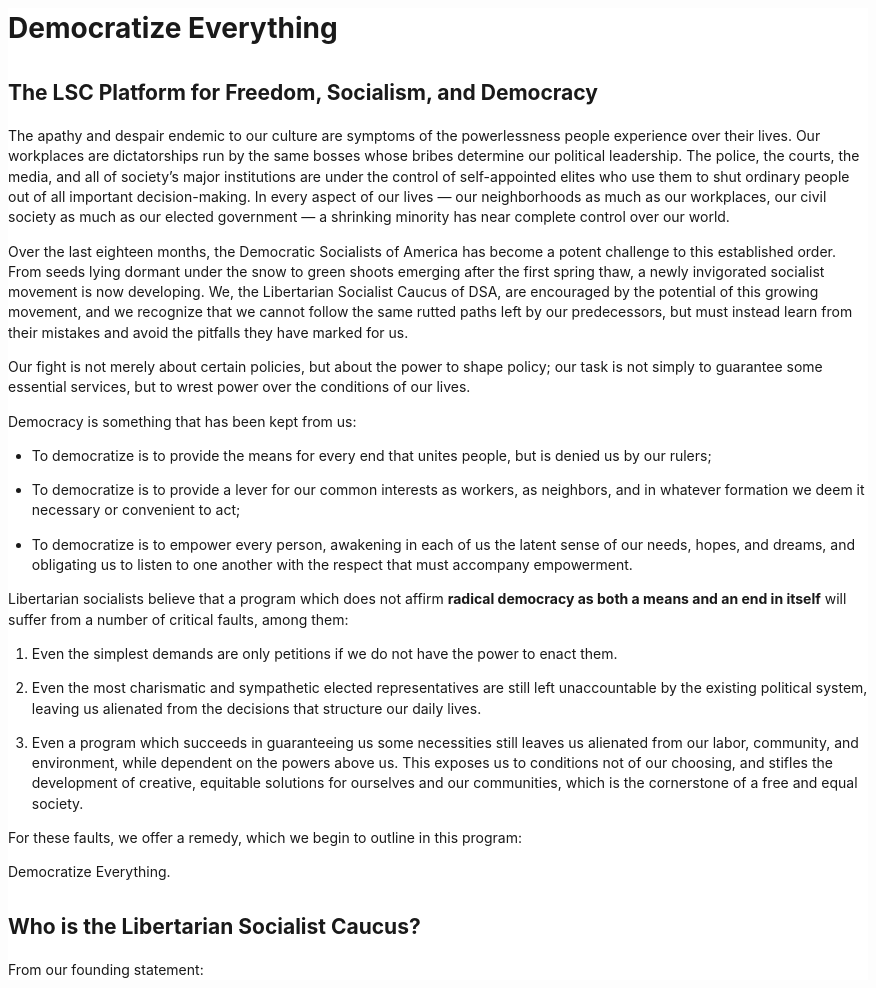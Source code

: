 Democratize Everything
======================
The LSC Platform for Freedom, Socialism, and Democracy
------------------------------------------------------

The apathy and despair endemic to our culture are symptoms of the powerlessness people experience over their lives. Our workplaces are dictatorships run by the same bosses whose bribes determine our political leadership. The police, the courts, the media, and all of society’s major institutions are under the control of self-appointed elites who use them to shut ordinary people out of all important decision-making. In every aspect of our lives — our neighborhoods as much as our workplaces, our civil society as much as our elected government — a shrinking minority has near complete control over our world.

Over the last eighteen months, the Democratic Socialists of America has become a potent challenge to this established order. From seeds lying dormant under the snow to green shoots emerging after the first spring thaw, a newly invigorated socialist movement is now developing. We, the Libertarian Socialist Caucus of DSA, are encouraged by the potential of this growing movement, and we recognize that we cannot follow the same rutted paths left by our predecessors, but must instead learn from their mistakes and avoid the pitfalls they have marked for us.

Our fight is not merely about certain policies, but about the power to shape policy; our task is not simply to guarantee some essential services, but to wrest power over the conditions of our lives.

Democracy is something that has been kept from us:

-   To democratize is to provide the means for every end that unites people, but is denied us by our rulers;

-   To democratize is to provide a lever for our common interests as workers, as neighbors, and in whatever formation we deem it necessary or convenient to act;

-   To democratize is to empower every person, awakening in each of us the latent sense of our needs, hopes, and dreams, and obligating us to listen to one another with the respect that must accompany empowerment.

Libertarian socialists believe that a program which does not affirm **radical democracy as both a means and an end in itself** will suffer from a number of critical faults, among them:

1.  Even the simplest demands are only petitions if we do not have the power to enact them.

2.  Even the most charismatic and sympathetic elected representatives are still left unaccountable by the existing political system, leaving us alienated from the decisions that structure our daily lives.

3.  Even a program which succeeds in guaranteeing us some necessities still leaves us alienated from our labor, community, and environment, while dependent on the powers above us. This exposes us to conditions not of our choosing, and stifles the development of creative, equitable solutions for ourselves and our communities, which is the cornerstone of a free and equal society.

For these faults, we offer a remedy, which we begin to outline in this program:

Democratize Everything.

Who is the Libertarian Socialist Caucus?
----------------------------------------

From our founding statement:
